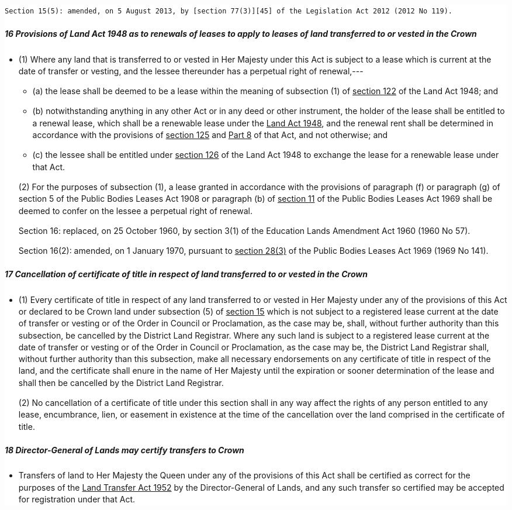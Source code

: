     Section 15(5): amended, on 5 August 2013, by [section 77(3)][45] of the Legislation Act 2012 (2012 No 119).

##### 16 Provisions of Land Act 1948 as to renewals of leases to apply to leases of land transferred to or vested in the Crown
    
*   (1) Where any land that is transferred to or vested in Her Majesty under this Act is subject to a lease which is current at the date of transfer or vesting, and the lessee thereunder has a perpetual right of renewal,---
        
    *   (a) the lease shall be deemed to be a lease within the meaning of subsection (1) of [section 122][46] of the Land Act 1948; and
    
    *   (b) notwithstanding anything in any other Act or in any deed or other instrument, the holder of the lease shall be entitled to a renewal lease, which shall be a renewable lease under the [Land Act 1948][44], and the renewal rent shall be determined in accordance with the provisions of [section 125][47] and [Part 8][48] of that Act, and not otherwise; and
    
    *   (c) the lessee shall be entitled under [section 126][49] of the Land Act 1948 to exchange the lease for a renewable lease under that Act.
    
    (2) For the purposes of subsection (1), a lease granted in accordance with the provisions of paragraph (f) or paragraph (g) of section 5 of the Public Bodies Leases Act 1908 or paragraph (b) of [section 11][50] of the Public Bodies Leases Act 1969 shall be deemed to confer on the lessee a perpetual right of renewal.
    
    Section 16: replaced, on 25 October 1960, by section 3(1) of the Education Lands Amendment Act 1960 (1960 No 57).
    
    Section 16(2): amended, on 1 January 1970, pursuant to [section 28(3)][51] of the Public Bodies Leases Act 1969 (1969 No 141).

##### 17 Cancellation of certificate of title in respect of land transferred to or vested in the Crown
    
*   (1) Every certificate of title in respect of any land transferred to or vested in Her Majesty under any of the provisions of this Act or declared to be Crown land under subsection (5) of [section 15][28] which is not subject to a registered lease current at the date of transfer or vesting or of the Order in Council or Proclamation, as the case may be, shall, without further authority than this subsection, be cancelled by the District Land Registrar. Where any such land is subject to a registered lease current at the date of transfer or vesting or of the Order in Council or Proclamation, as the case may be, the District Land Registrar shall, without further authority than this subsection, make all necessary endorsements on any certificate of title in respect of the land, and the certificate shall enure in the name of Her Majesty until the expiration or sooner determination of the lease and shall then be cancelled by the District Land Registrar.
    
    (2) No cancellation of a certificate of title under this section shall in any way affect the rights of any person entitled to any lease, encumbrance, lien, or easement in existence at the time of the cancellation over the land comprised in the certificate of title.

##### 18 Director-General of Lands may certify transfers to Crown
    
*   Transfers of land to Her Majesty the Queen under any of the provisions of this Act shall be certified as correct for the purposes of the [Land Transfer Act 1952][52] by the Director-General of Lands, and any such transfer so certified may be accepted for registration under that Act.
    

[0]: http://www.legislation.govt.nz/act/public/1949/0024/latest/link.aspx?id=DLM2998524
[1]: http://www.legislation.govt.nz/act/public/1949/0024/latest/whole.html#DLM257457
[2]: http://www.legislation.govt.nz/act/public/1949/0024/latest/whole.html#DLM257459
[3]: http://www.legislation.govt.nz/act/public/1949/0024/latest/whole.html#DLM257460
[4]: http://www.legislation.govt.nz/act/public/1949/0024/latest/whole.html#DLM257499
[5]: http://www.legislation.govt.nz/act/public/1949/0024/latest/whole.html#DLM258201
[6]: http://www.legislation.govt.nz/act/public/1949/0024/latest/whole.html#DLM258203
[7]: http://www.legislation.govt.nz/act/public/1949/0024/latest/whole.html#DLM258206
[8]: http://www.legislation.govt.nz/act/public/1949/0024/latest/whole.html#DLM258213
[9]: http://www.legislation.govt.nz/act/public/1949/0024/latest/whole.html#DLM258216
[10]: http://www.legislation.govt.nz/act/public/1949/0024/latest/whole.html#DLM258231
[11]: http://www.legislation.govt.nz/act/public/1949/0024/latest/whole.html#DLM258235
[12]: http://www.legislation.govt.nz/act/public/1949/0024/latest/whole.html#DLM258239
[13]: http://www.legislation.govt.nz/act/public/1949/0024/latest/whole.html#DLM258242
[14]: http://www.legislation.govt.nz/act/public/1949/0024/latest/whole.html#DLM258245
[15]: http://www.legislation.govt.nz/act/public/1949/0024/latest/whole.html#DLM258249
[16]: http://www.legislation.govt.nz/act/public/1949/0024/latest/whole.html#DLM258252
[17]: http://www.legislation.govt.nz/act/public/1949/0024/latest/whole.html#DLM258253
[18]: http://www.legislation.govt.nz/act/public/1949/0024/latest/whole.html#DLM258254
[19]: http://www.legislation.govt.nz/act/public/1949/0024/latest/whole.html#DLM258256
[20]: http://www.legislation.govt.nz/act/public/1949/0024/latest/whole.html#DLM258257
[21]: http://www.legislation.govt.nz/act/public/1949/0024/latest/whole.html#DLM258258
[22]: http://www.legislation.govt.nz/act/public/1949/0024/latest/whole.html#DLM258259
[23]: http://www.legislation.govt.nz/act/public/1949/0024/latest/whole.html#DLM258260
[24]: http://www.legislation.govt.nz/act/public/1949/0024/latest/whole.html#DLM258262
[25]: http://www.legislation.govt.nz/act/public/1949/0024/latest/whole.html#DLM258263
[26]: http://www.legislation.govt.nz/act/public/1949/0024/latest/whole.html#DLM258265
[27]: http://www.legislation.govt.nz/act/public/1949/0024/latest/whole.html#DLM258266
[28]: http://www.legislation.govt.nz/act/public/1949/0024/latest/whole.html#DLM258268
[29]: http://www.legislation.govt.nz/act/public/1949/0024/latest/whole.html#DLM258274
[30]: http://www.legislation.govt.nz/act/public/1949/0024/latest/whole.html#DLM258278
[31]: http://www.legislation.govt.nz/act/public/1949/0024/latest/whole.html#DLM258279
[32]: http://www.legislation.govt.nz/act/public/1949/0024/latest/whole.html#DLM258282
[33]: http://www.legislation.govt.nz/act/public/1949/0024/latest/whole.html#DLM258283
[34]: http://www.legislation.govt.nz/act/public/1949/0024/latest/whole.html#DLM258285
[35]: http://www.legislation.govt.nz/act/public/1949/0024/latest/whole.html#DLM258286
[36]: http://www.legislation.govt.nz/act/public/1949/0024/latest/whole.html#DLM258287
[37]: http://www.legislation.govt.nz/act/public/1949/0024/latest/whole.html#DLM258299
[38]: http://www.legislation.govt.nz/act/public/1949/0024/latest/link.aspx?id=DLM94263
[39]: http://www.legislation.govt.nz/act/public/1949/0024/latest/link.aspx?id=DLM180448
[40]: http://www.legislation.govt.nz/act/public/1949/0024/latest/link.aspx?id=DLM356731
[41]: http://www.legislation.govt.nz/act/public/1949/0024/latest/link.aspx?id=DLM182043
[42]: http://www.legislation.govt.nz/act/public/1949/0024/latest/link.aspx?id=DLM359101
[43]: http://www.legislation.govt.nz/act/public/1949/0024/latest/link.aspx?id=DLM373083
[44]: http://www.legislation.govt.nz/act/public/1949/0024/latest/link.aspx?id=DLM250585
[45]: http://www.legislation.govt.nz/act/public/1949/0024/latest/link.aspx?id=DLM2998633
[46]: http://www.legislation.govt.nz/act/public/1949/0024/latest/link.aspx?id=DLM252438
[47]: http://www.legislation.govt.nz/act/public/1949/0024/latest/link.aspx?id=DLM252462
[48]: http://www.legislation.govt.nz/act/public/1949/0024/latest/link.aspx?id=DLM252478
[49]: http://www.legislation.govt.nz/act/public/1949/0024/latest/link.aspx?id=DLM252466
[50]: http://www.legislation.govt.nz/act/public/1949/0024/latest/link.aspx?id=DLM394887
[51]: http://www.legislation.govt.nz/act/public/1949/0024/latest/link.aspx?id=DLM395424
[52]: http://www.legislation.govt.nz/act/public/1949/0024/latest/link.aspx?id=DLM269031
[53]: http://www.legislation.govt.nz/act/public/1949/0024/latest/link.aspx?id=DLM272483
[54]: http://www.legislation.govt.nz/act/public/1949/0024/latest/link.aspx?id=DLM212842
[55]: http://www.legislation.govt.nz/act/public/1949/0024/latest/link.aspx?id=DLM16745
[56]: http://www.legislation.govt.nz/act/public/1949/0024/latest/link.aspx?id=DLM26658
[57]: http://www.legislation.govt.nz/act/public/1949/0024/latest/link.aspx?id=DLM15910
[58]: http://www.legislation.govt.nz/act/public/1949/0024/latest/link.aspx?id=DLM2998516
[59]: http://www.legislation.govt.nz/act/public/1949/0024/latest/link.aspx?id=DLM2998515
[60]: http://www.legislation.govt.nz/act/public/1949/0024/latest/link.aspx?id=DLM2998532
[61]: http://www.pco.parliament.govt.nz/editorial-conventions/